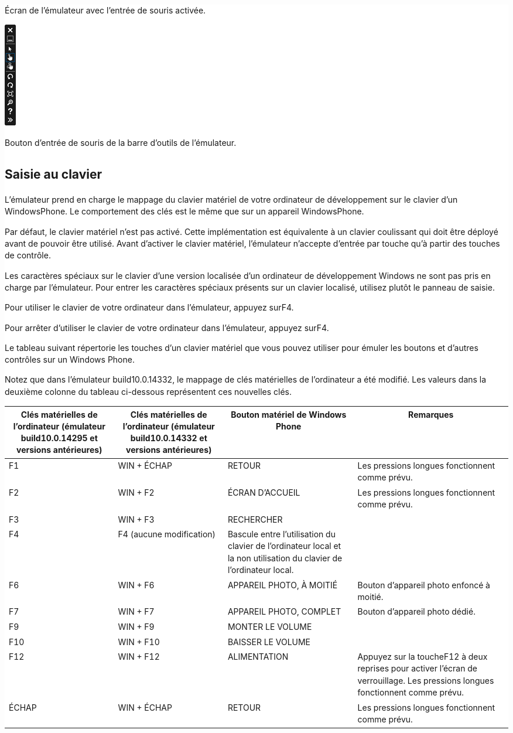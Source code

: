Écran de l’émulateur avec l’entrée de souris activée.

![Bouton d’entrée de souris de la barre d’outils de l’émulateur](images/emulator-showing-mouse-input-button-bar.png)

Bouton d’entrée de souris de la barre d’outils de l’émulateur.

## <a name="keyboard-input"></a>Saisie au clavier

L’émulateur prend en charge le mappage du clavier matériel de votre ordinateur de développement sur le clavier d’un WindowsPhone. Le comportement des clés est le même que sur un appareil WindowsPhone. 

Par défaut, le clavier matériel n’est pas activé. Cette implémentation est équivalente à un clavier coulissant qui doit être déployé avant de pouvoir être utilisé. Avant d’activer le clavier matériel, l’émulateur n’accepte d’entrée par touche qu’à partir des touches de contrôle.

Les caractères spéciaux sur le clavier d’une version localisée d’un ordinateur de développement Windows ne sont pas pris en charge par l’émulateur. Pour entrer les caractères spéciaux présents sur un clavier localisé, utilisez plutôt le panneau de saisie. 

Pour utiliser le clavier de votre ordinateur dans l’émulateur, appuyez surF4.

Pour arrêter d’utiliser le clavier de votre ordinateur dans l’émulateur, appuyez surF4.

Le tableau suivant répertorie les touches d’un clavier matériel que vous pouvez utiliser pour émuler les boutons et d’autres contrôles sur un Windows Phone.

Notez que dans l’émulateur build10.0.14332, le mappage de clés matérielles de l’ordinateur a été modifié. Les valeurs dans la deuxième colonne du tableau ci-dessous représentent ces nouvelles clés. 

Clés matérielles de l’ordinateur (émulateur build10.0.14295 et versions antérieures) | Clés matérielles de l’ordinateur (émulateur build10.0.14332 et versions antérieures) | Bouton matériel de Windows Phone | Remarques
--------------------- | ------------------------- | ----------------------------- | -----
F1 | WIN + ÉCHAP | RETOUR | Les pressions longues fonctionnent comme prévu.
F2 | WIN + F2 | ÉCRAN D’ACCUEIL | Les pressions longues fonctionnent comme prévu.
F3 | WIN + F3 | RECHERCHER |  
F4 | F4 (aucune modification) | Bascule entre l’utilisation du clavier de l’ordinateur local et la non utilisation du clavier de l’ordinateur local. | 
F6 | WIN + F6 | APPAREIL PHOTO, À MOITIÉ | Bouton d’appareil photo enfoncé à moitié.
F7 | WIN + F7 | APPAREIL PHOTO, COMPLET | Bouton d’appareil photo dédié.
F9 | WIN + F9 | MONTER LE VOLUME | 
F10 | WIN + F10 | BAISSER LE VOLUME | 
F12 | WIN + F12 | ALIMENTATION | Appuyez sur la toucheF12 à deux reprises pour activer l’écran de verrouillage. Les pressions longues fonctionnent comme prévu.
ÉCHAP | WIN + ÉCHAP | RETOUR | Les pressions longues fonctionnent comme prévu.
 